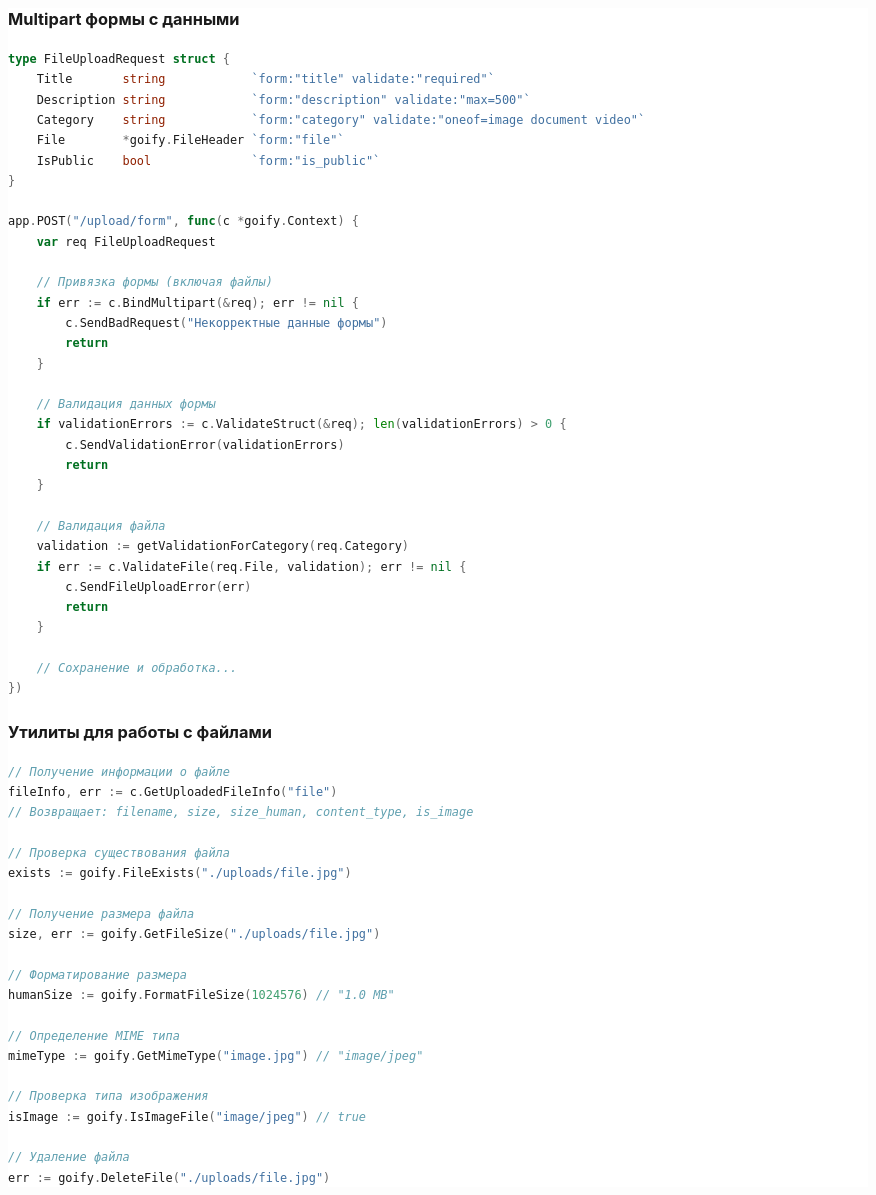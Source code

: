 ### Multipart формы с данными

```go
type FileUploadRequest struct {
    Title       string            `form:"title" validate:"required"`
    Description string            `form:"description" validate:"max=500"`
    Category    string            `form:"category" validate:"oneof=image document video"`
    File        *goify.FileHeader `form:"file"`
    IsPublic    bool              `form:"is_public"`
}

app.POST("/upload/form", func(c *goify.Context) {
    var req FileUploadRequest
    
    // Привязка формы (включая файлы)
    if err := c.BindMultipart(&req); err != nil {
        c.SendBadRequest("Некорректные данные формы")
        return
    }
    
    // Валидация данных формы
    if validationErrors := c.ValidateStruct(&req); len(validationErrors) > 0 {
        c.SendValidationError(validationErrors)
        return
    }
    
    // Валидация файла
    validation := getValidationForCategory(req.Category)
    if err := c.ValidateFile(req.File, validation); err != nil {
        c.SendFileUploadError(err)
        return
    }
    
    // Сохранение и обработка...
})
```

### Утилиты для работы с файлами

```go
// Получение информации о файле
fileInfo, err := c.GetUploadedFileInfo("file")
// Возвращает: filename, size, size_human, content_type, is_image

// Проверка существования файла
exists := goify.FileExists("./uploads/file.jpg")

// Получение размера файла
size, err := goify.GetFileSize("./uploads/file.jpg")

// Форматирование размера
humanSize := goify.FormatFileSize(1024576) // "1.0 MB"

// Определение MIME типа
mimeType := goify.GetMimeType("image.jpg") // "image/jpeg"

// Проверка типа изображения
isImage := goify.IsImageFile("image/jpeg") // true

// Удаление файла
err := goify.DeleteFile("./uploads/file.jpg")
```
